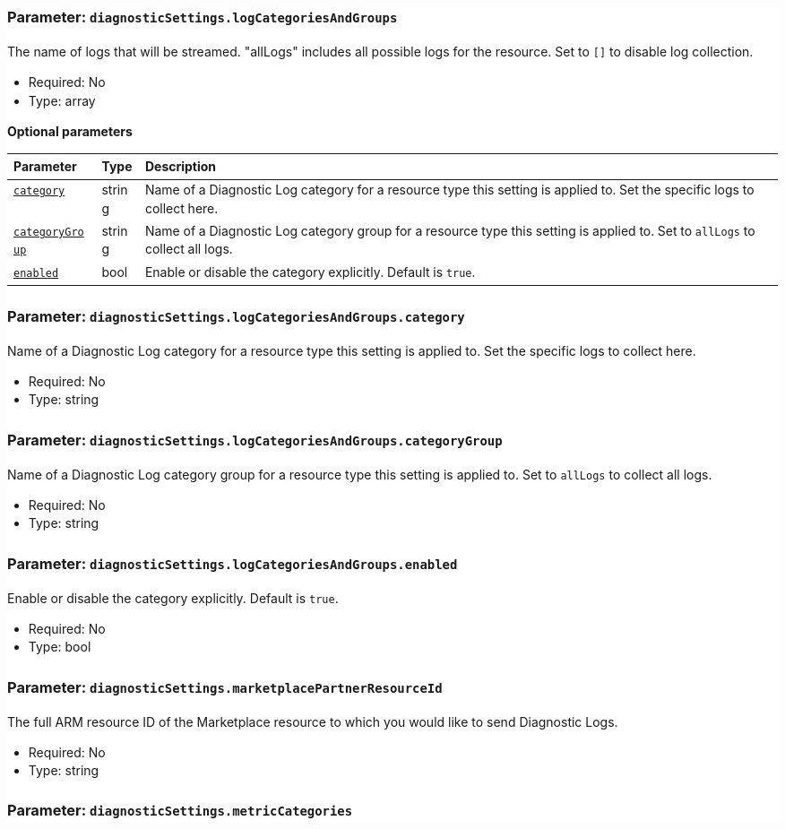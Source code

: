 ### Parameter: `diagnosticSettings.logCategoriesAndGroups`

The name of logs that will be streamed. "allLogs" includes all possible logs for the resource. Set to `[]` to disable log collection.

- Required: No
- Type: array

**Optional parameters**

| Parameter | Type | Description |
| :-- | :-- | :-- |
| [`category`](#parameter-diagnosticsettingslogcategoriesandgroupscategory) | string | Name of a Diagnostic Log category for a resource type this setting is applied to. Set the specific logs to collect here. |
| [`categoryGroup`](#parameter-diagnosticsettingslogcategoriesandgroupscategorygroup) | string | Name of a Diagnostic Log category group for a resource type this setting is applied to. Set to `allLogs` to collect all logs. |
| [`enabled`](#parameter-diagnosticsettingslogcategoriesandgroupsenabled) | bool | Enable or disable the category explicitly. Default is `true`. |

### Parameter: `diagnosticSettings.logCategoriesAndGroups.category`

Name of a Diagnostic Log category for a resource type this setting is applied to. Set the specific logs to collect here.

- Required: No
- Type: string

### Parameter: `diagnosticSettings.logCategoriesAndGroups.categoryGroup`

Name of a Diagnostic Log category group for a resource type this setting is applied to. Set to `allLogs` to collect all logs.

- Required: No
- Type: string

### Parameter: `diagnosticSettings.logCategoriesAndGroups.enabled`

Enable or disable the category explicitly. Default is `true`.

- Required: No
- Type: bool

### Parameter: `diagnosticSettings.marketplacePartnerResourceId`

The full ARM resource ID of the Marketplace resource to which you would like to send Diagnostic Logs.

- Required: No
- Type: string

### Parameter: `diagnosticSettings.metricCategories`
